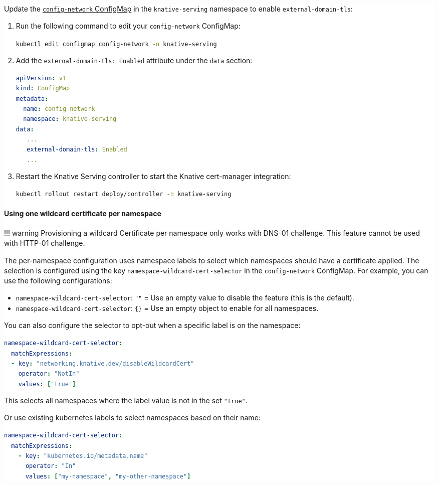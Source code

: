 Update the [`config-network` ConfigMap](https://github.com/knative/serving/blob/main/config/core/configmaps/network.yaml) in the `knative-serving` namespace to enable `external-domain-tls`:

1. Run the following command to edit your `config-network` ConfigMap:

    ```bash
    kubectl edit configmap config-network -n knative-serving
    ```

1. Add the `external-domain-tls: Enabled` attribute under the `data` section:

    ```yaml
    apiVersion: v1
    kind: ConfigMap
    metadata:
      name: config-network
      namespace: knative-serving
    data:
       ...
       external-domain-tls: Enabled
       ...
    ```

1. Restart the Knative Serving controller to start the Knative cert-manager integration:
   
    ```bash
    kubectl rollout restart deploy/controller -n knative-serving
    ```

#### Using one wildcard certificate per namespace

!!! warning
    Provisioning a wildcard Certificate per namespace only works with DNS-01
    challenge. This feature cannot be used with HTTP-01 challenge.

The per-namespace configuration uses namespace labels to select which namespaces should have a 
certificate applied. The selection is configured using the key `namespace-wildcard-cert-selector`
in the `config-network` ConfigMap. For example, you can use the following configurations:

- `namespace-wildcard-cert-selector`: `""` = Use an empty value to disable the feature (this is the default).
- `namespace-wildcard-cert-selector`: `{}` = Use an empty object to enable for all namespaces.

You can also configure the selector to opt-out when a specific label is on the namespace:

```yaml
namespace-wildcard-cert-selector:
  matchExpressions:
  - key: "networking.knative.dev/disableWildcardCert"
    operator: "NotIn"
    values: ["true"] 
```
This selects all namespaces where the label value is not in the set `"true"`.

Or use existing kubernetes labels to select namespaces based on their name:

```yaml
namespace-wildcard-cert-selector:
  matchExpressions:
    - key: "kubernetes.io/metadata.name"
      operator: "In"
      values: ["my-namespace", "my-other-namespace"] 
```


[cm]: https://github.com/jetstack/cert-manager
[cm-docs]: https://cert-manager.io/docs/getting-started/
[le-faqs]: https://letsencrypt.org/docs/faq/
[cb]: https://certbot.eff.org
[cb-docs]: https://certbot.eff.org/docs/install.html#certbot-auto